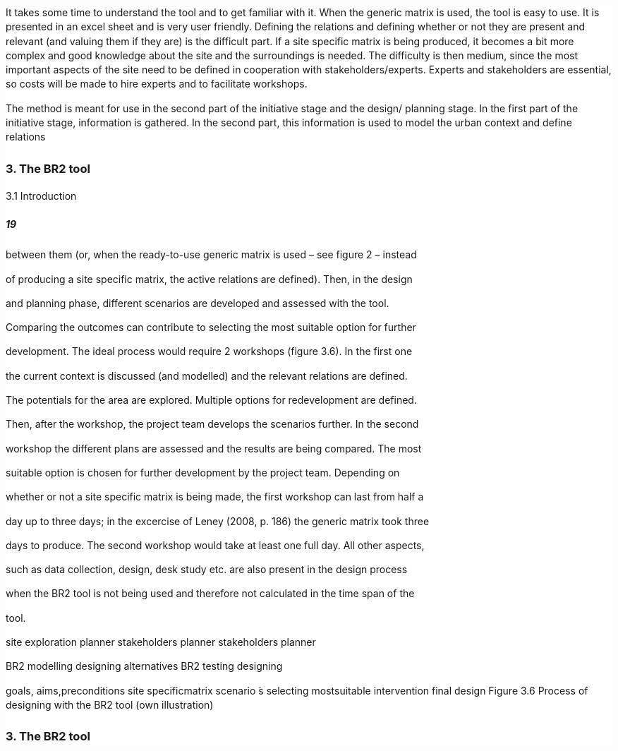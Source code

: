  It takes some time to understand the tool and to get familiar with it. When the generic matrix is used, the tool is easy to use. It is presented in an excel sheet and is very user friendly. Defining the relations and defining whether or not they are present and relevant (and valuing them if they are) is the difficult part. If a site specific matrix is being produced, it becomes a bit more complex and good knowledge about the site and the surroundings is needed. The difficulty is then medium, since the most important aspects of the site need to be defined in cooperation with stakeholders/experts. Experts and stakeholders are essential, so costs will be made to hire experts and to facilitate workshops. 

 The method is meant for use in the second part of the initiative stage and the design/ planning stage. In the first part of the initiative stage, information is gathered. In the second part, this information is used to model the urban context and define relations 

### 3. The BR2 tool 

 3.1 Introduction 


##### 19 

between them (or, when the ready-to-use generic matrix is used – see figure 2 – instead 

of producing a site specific matrix, the active relations are defined). Then, in the design 

and planning phase, different scenarios are developed and assessed with the tool. 

Comparing the outcomes can contribute to selecting the most suitable option for further 

development. The ideal process would require 2 workshops (figure 3.6). In the first one 

the current context is discussed (and modelled) and the relevant relations are defined. 

The potentials for the area are explored. Multiple options for redevelopment are defined. 

Then, after the workshop, the project team develops the scenarios further. In the second 

workshop the different plans are assessed and the results are being compared. The most 

suitable option is chosen for further development by the project team. Depending on 

whether or not a site specific matrix is being made, the first workshop can last from half a 

day up to three days; in the excercise of Leney (2008, p. 186) the generic matrix took three 

days to produce. The second workshop would take at least one full day. All other aspects, 

such as data collection, design, desk study etc. are also present in the design process 

when the BR2 tool is not being used and therefore not calculated in the time span of the 

tool. 

 site exploration planner stakeholders planner stakeholders planner 

 BR2 modelling designing alternatives BR2 testing designing 

goals, aims,preconditions site specificmatrix scenario ́s selecting mostsuitable intervention final design Figure 3.6 Process of designing with the BR2 tool (own illustration) 

### 3. The BR2 tool 
